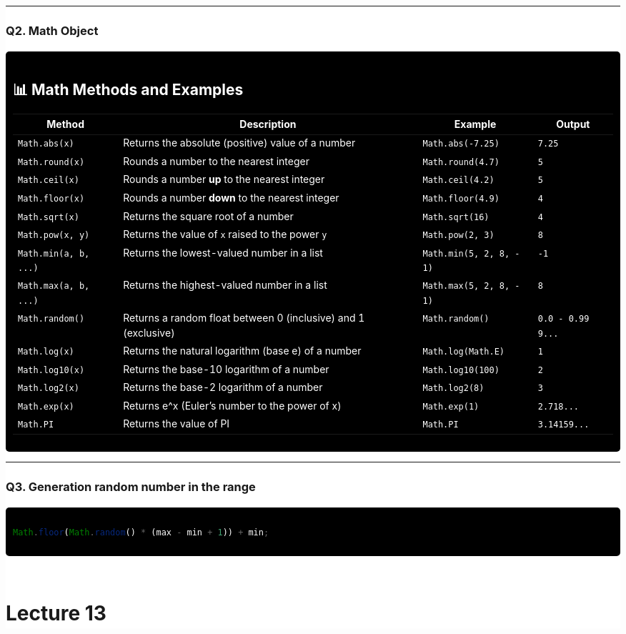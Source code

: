 </div>

---

### Q2. Math Object

<div style="background-color:black; color:white; padding: 10px; border-radius: 5px;">

## 📊 Math Methods and Examples

| Method                | Description                                                    | Example                 | Output           |
| --------------------- | -------------------------------------------------------------- | ----------------------- | ---------------- |
| `Math.abs(x)`         | Returns the absolute (positive) value of a number              | `Math.abs(-7.25)`       | `7.25`           |
| `Math.round(x)`       | Rounds a number to the nearest integer                         | `Math.round(4.7)`       | `5`              |
| `Math.ceil(x)`        | Rounds a number **up** to the nearest integer                  | `Math.ceil(4.2)`        | `5`              |
| `Math.floor(x)`       | Rounds a number **down** to the nearest integer                | `Math.floor(4.9)`       | `4`              |
| `Math.sqrt(x)`        | Returns the square root of a number                            | `Math.sqrt(16)`         | `4`              |
| `Math.pow(x, y)`      | Returns the value of `x` raised to the power `y`               | `Math.pow(2, 3)`        | `8`              |
| `Math.min(a, b, ...)` | Returns the lowest-valued number in a list                     | `Math.min(5, 2, 8, -1)` | `-1`             |
| `Math.max(a, b, ...)` | Returns the highest-valued number in a list                    | `Math.max(5, 2, 8, -1)` | `8`              |
| `Math.random()`       | Returns a random float between 0 (inclusive) and 1 (exclusive) | `Math.random()`         | `0.0 - 0.999...` |
| `Math.log(x)`         | Returns the natural logarithm (base e) of a number             | `Math.log(Math.E)`      | `1`              |
| `Math.log10(x)`       | Returns the base-10 logarithm of a number                      | `Math.log10(100)`       | `2`              |
| `Math.log2(x)`        | Returns the base-2 logarithm of a number                       | `Math.log2(8)`          | `3`              |
| `Math.exp(x)`         | Returns e^x (Euler’s number to the power of x)                 | `Math.exp(1)`           | `2.718...`       |
| `Math.PI`             | Returns the value of PI                                        | `Math.PI`               | `3.14159...`     |

</div>

---

### Q3. Generation random number in the range

<div style="background-color:black; color:white; padding: 10px; border-radius: 5px;">

```js
Math.floor(Math.random() * (max - min + 1)) + min;
```

</div>

</br>

# Lecture 13
